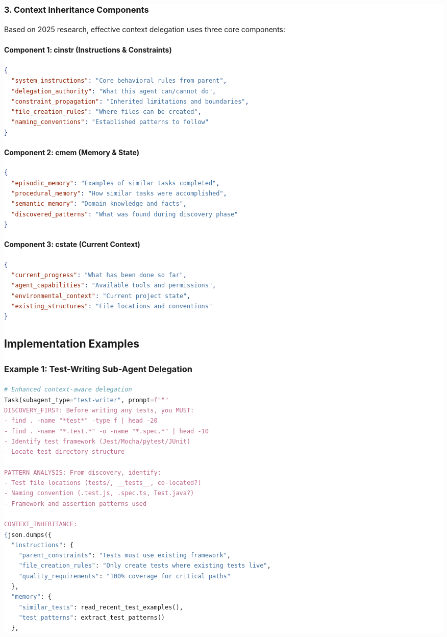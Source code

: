 ### 3. Context Inheritance Components

Based on 2025 research, effective context delegation uses three core components:

#### Component 1: cinstr (Instructions & Constraints)
```json
{
  "system_instructions": "Core behavioral rules from parent",
  "delegation_authority": "What this agent can/cannot do",
  "constraint_propagation": "Inherited limitations and boundaries",
  "file_creation_rules": "Where files can be created",
  "naming_conventions": "Established patterns to follow"
}
```

#### Component 2: cmem (Memory & State)
```json
{
  "episodic_memory": "Examples of similar tasks completed",
  "procedural_memory": "How similar tasks were accomplished",
  "semantic_memory": "Domain knowledge and facts",
  "discovered_patterns": "What was found during discovery phase"
}
```

#### Component 3: cstate (Current Context)
```json
{
  "current_progress": "What has been done so far",
  "agent_capabilities": "Available tools and permissions",
  "environmental_context": "Current project state",
  "existing_structures": "File locations and conventions"
}
```

## Implementation Examples

### Example 1: Test-Writing Sub-Agent Delegation

```python
# Enhanced context-aware delegation
Task(subagent_type="test-writer", prompt=f"""
DISCOVERY_FIRST: Before writing any tests, you MUST:
- find . -name "*test*" -type f | head -20
- find . -name "*.test.*" -o -name "*.spec.*" | head -10
- Identify test framework (Jest/Mocha/pytest/JUnit)
- Locate test directory structure

PATTERN_ANALYSIS: From discovery, identify:
- Test file locations (tests/, __tests__, co-located?)
- Naming convention (.test.js, .spec.ts, Test.java?)
- Framework and assertion patterns used

CONTEXT_INHERITANCE:
{json.dumps({
  "instructions": {
    "parent_constraints": "Tests must use existing framework",
    "file_creation_rules": "Only create tests where existing tests live",
    "quality_requirements": "100% coverage for critical paths"
  },
  "memory": {
    "similar_tests": read_recent_test_examples(),
    "test_patterns": extract_test_patterns()
  },
```